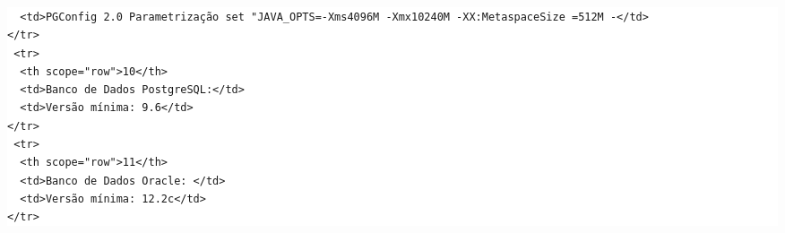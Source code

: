      <td>PGConfig 2.0 Parametrização set "JAVA_OPTS=-Xms4096M -Xmx10240M -XX:MetaspaceSize =512M -</td>      
    </tr>
     <tr>
      <th scope="row">10</th>
      <td>Banco de Dados PostgreSQL:</td>
      <td>Versão mínima: 9.6</td>      
    </tr>
     <tr>
      <th scope="row">11</th>
      <td>Banco de Dados Oracle: </td>
      <td>Versão mínima: 12.2c</td>      
    </tr>    
     
  </tbody>
</table>